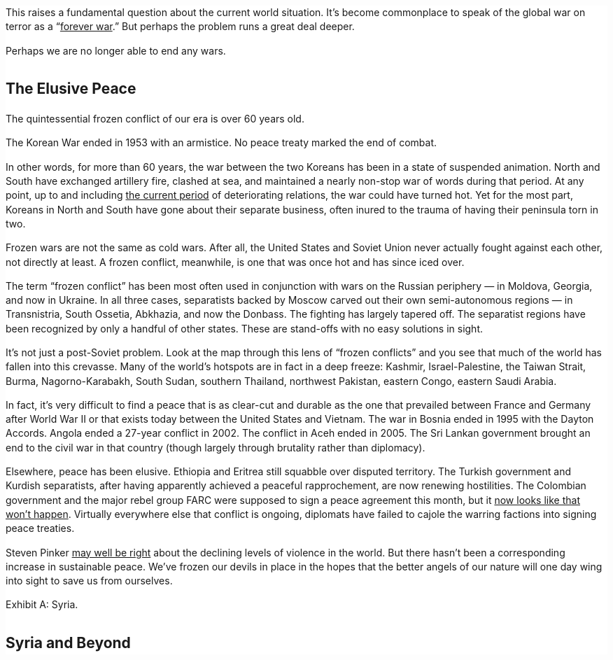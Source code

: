 This raises a fundamental question about the current world situation. It’s become commonplace to speak of the global war on terror as a “[forever war](https://www.amazon.com/The-Forever-War-Dexter-Filkins/dp/0307279448 "forever war").” But perhaps the problem runs a great deal deeper.

Perhaps we are no longer able to end any wars.

## The Elusive Peace

The quintessential frozen conflict of our era is over 60 years old.

The Korean War ended in 1953 with an armistice. No peace treaty marked the end of combat.

In other words, for more than 60 years, the war between the two Koreans has been in a state of suspended animation. North and South have exchanged artillery fire, clashed at sea, and maintained a nearly non-stop war of words during that period. At any point, up to and including [the current period](http://fpif.org/darkness-high-noon-korea/ "the current period") of deteriorating relations, the war could have turned hot. Yet for the most part, Koreans in North and South have gone about their separate business, often inured to the trauma of having their peninsula torn in two.

Frozen wars are not the same as cold wars. After all, the United States and Soviet Union never actually fought against each other, not directly at least. A frozen conflict, meanwhile, is one that was once hot and has since iced over.

The term “frozen conflict” has been most often used in conjunction with wars on the Russian periphery — in Moldova, Georgia, and now in Ukraine. In all three cases, separatists backed by Moscow carved out their own semi-autonomous regions — in Transnistria, South Ossetia, Abkhazia, and now the Donbass. The fighting has largely tapered off. The separatist regions have been recognized by only a handful of other states. These are stand-offs with no easy solutions in sight.

It’s not just a post-Soviet problem. Look at the map through this lens of “frozen conflicts” and you see that much of the world has fallen into this crevasse. Many of the world’s hotspots are in fact in a deep freeze: Kashmir, Israel-Palestine, the Taiwan Strait, Burma, Nagorno-Karabakh, South Sudan, southern Thailand, northwest Pakistan, eastern Congo, eastern Saudi Arabia.

In fact, it’s very difficult to find a peace that is as clear-cut and durable as the one that prevailed between France and Germany after World War II or that exists today between the United States and Vietnam. The war in Bosnia ended in 1995 with the Dayton Accords. Angola ended a 27-year conflict in 2002. The conflict in Aceh ended in 2005. The Sri Lankan government brought an end to the civil war in that country (though largely through brutality rather than diplomacy).

Elsewhere, peace has been elusive. Ethiopia and Eritrea still squabble over disputed territory. The Turkish government and Kurdish separatists, after having apparently achieved a peaceful rapprochement, are now renewing hostilities. The Colombian government and the major rebel group FARC were supposed to sign a peace agreement this month, but it [now looks like that won’t happen](https://www.washingtonpost.com/news/worldviews/wp/2016/02/25/cracks-showing-in-colombia-peace-process-after-latest-crisis/ "now looks like that won’t happen"). Virtually everywhere else that conflict is ongoing, diplomats have failed to cajole the warring factions into signing peace treaties.

Steven Pinker [may well be right](http://fpif.org/pollyanna_of_peace/ "may well be right") about the declining levels of violence in the world. But there hasn’t been a corresponding increase in sustainable peace. We’ve frozen our devils in place in the hopes that the better angels of our nature will one day wing into sight to save us from ourselves.

Exhibit A: Syria.

## Syria and Beyond
